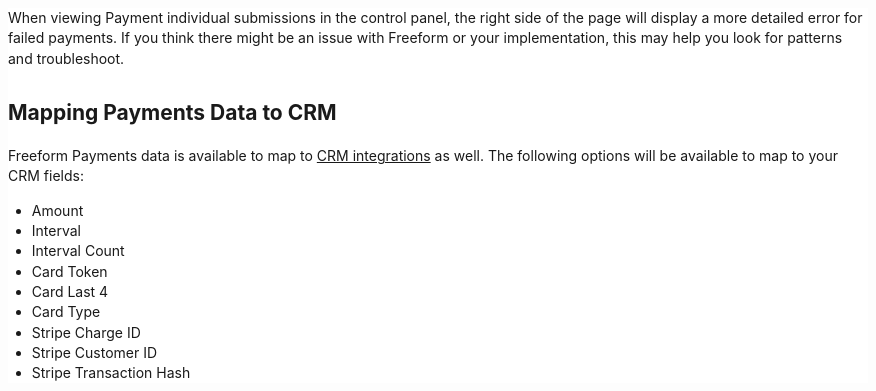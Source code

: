 When viewing Payment individual submissions in the control panel, the right side of the page will display a more detailed error for failed payments. If you think there might be an issue with Freeform or your implementation, this may help you look for patterns and troubleshoot.


## Mapping Payments Data to CRM

Freeform Payments data is available to map to [CRM integrations](../crm/README.md) as well. The following options will be available to map to your CRM fields:

* Amount
* Interval
* Interval Count
* Card Token
* Card Last 4
* Card Type
* Stripe Charge ID
* Stripe Customer ID
* Stripe Transaction Hash
